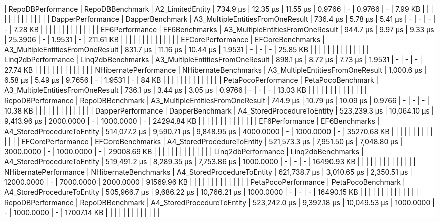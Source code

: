 | RepoDBPerformance     | RepoDBBenchmark      | A2_LimitedEntity                 |       734.9 μs |     12.35 μs |     11.55 μs |     0.9766 |          - |     0.9766 |         - |      7.99 KB |
|                       |                      |                                  |                |              |              |            |            |            |           |              |
| DapperPerformance     | DapperBenchmark      | A3_MultipleEntitiesFromOneResult |       736.4 μs |      5.78 μs |      5.41 μs |          - |          - |          - |         - |      7.28 KB |
|                       |                      |                                  |                |              |              |            |            |            |           |              |
| EF6Performance        | EF6Benchmarks        | A3_MultipleEntitiesFromOneResult |       944.7 μs |      9.97 μs |      9.33 μs |    25.3906 |          - |     1.9531 |         - |    211.61 KB |
|                       |                      |                                  |                |              |              |            |            |            |           |              |
| EFCorePerformance     | EFCoreBenchmarks     | A3_MultipleEntitiesFromOneResult |       831.7 μs |     11.16 μs |     10.44 μs |     1.9531 |          - |          - |         - |     25.85 KB |
|                       |                      |                                  |                |              |              |            |            |            |           |              |
| Linq2dbPerformance    | Linq2dbBenchmarks    | A3_MultipleEntitiesFromOneResult |       898.1 μs |      8.72 μs |      7.73 μs |     1.9531 |          - |          - |         - |     27.74 KB |
|                       |                      |                                  |                |              |              |            |            |            |           |              |
| NHibernatePerformance | NHibernateBenchmarks | A3_MultipleEntitiesFromOneResult |     1,000.6 μs |      6.58 μs |      5.49 μs |     9.7656 |          - |     1.9531 |         - |        84 KB |
|                       |                      |                                  |                |              |              |            |            |            |           |              |
| PetaPocoPerformance   | PetaPocoBenchmark    | A3_MultipleEntitiesFromOneResult |       736.1 μs |      3.44 μs |      3.05 μs |     0.9766 |          - |          - |         - |     13.03 KB |
|                       |                      |                                  |                |              |              |            |            |            |           |              |
| RepoDBPerformance     | RepoDBBenchmark      | A3_MultipleEntitiesFromOneResult |       744.9 μs |     10.79 μs |     10.09 μs |     0.9766 |          - |          - |         - |     10.38 KB |
|                       |                      |                                  |                |              |              |            |            |            |           |              |
| DapperPerformance     | DapperBenchmark      | A4_StoredProcedureToEntity       |   523,239.3 μs | 10,064.10 μs |  9,413.96 μs |  2000.0000 |          - |  1000.0000 |         - |  24294.84 KB |
|                       |                      |                                  |                |              |              |            |            |            |           |              |
| EF6Performance        | EF6Benchmarks        | A4_StoredProcedureToEntity       |   514,077.2 μs |  9,590.71 μs |  9,848.95 μs |  4000.0000 |          - |  1000.0000 |         - |  35270.68 KB |
|                       |                      |                                  |                |              |              |            |            |            |           |              |
| EFCorePerformance     | EFCoreBenchmarks     | A4_StoredProcedureToEntity       |   521,573.3 μs |  7,951.50 μs |  7,048.80 μs |  3000.0000 |          - |  1000.0000 |         - |  29008.69 KB |
|                       |                      |                                  |                |              |              |            |            |            |           |              |
| Linq2dbPerformance    | Linq2dbBenchmarks    | A4_StoredProcedureToEntity       |   519,491.2 μs |  8,289.35 μs |  7,753.86 μs |  1000.0000 |          - |          - |         - |  16490.93 KB |
|                       |                      |                                  |                |              |              |            |            |            |           |              |
| NHibernatePerformance | NHibernateBenchmarks | A4_StoredProcedureToEntity       |   621,738.7 μs |  3,010.65 μs |  2,350.51 μs | 12000.0000 |          - |  7000.0000 | 2000.0000 |  91569.96 KB |
|                       |                      |                                  |                |              |              |            |            |            |           |              |
| PetaPocoPerformance   | PetaPocoBenchmark    | A4_StoredProcedureToEntity       |   505,966.7 μs |  9,686.22 μs | 10,766.21 μs |  1000.0000 |          - |          - |         - |  16490.15 KB |
|                       |                      |                                  |                |              |              |            |            |            |           |              |
| RepoDBPerformance     | RepoDBBenchmark      | A4_StoredProcedureToEntity       |   523,242.0 μs |  9,392.18 μs | 10,049.53 μs |  1000.0000 |          - |  1000.0000 |         - |  17007.14 KB |
|                       |                      |                                  |                |              |              |            |            |            |           |              |